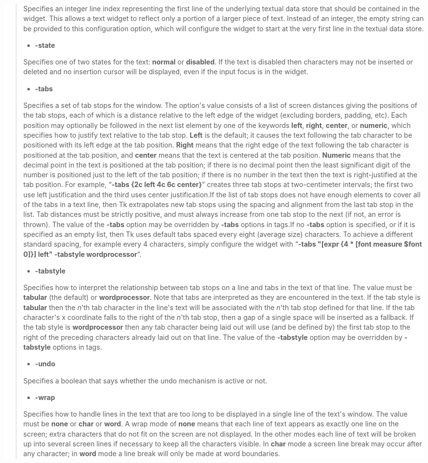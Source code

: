> Specifies an integer line index representing the first line of the underlying textual data store that should be contained in the widget. This allows a text widget to reflect only a portion of a larger piece of text. Instead of an integer, the empty string can be provided to this configuration option, which will configure the widget to start at the very first line in the textual data store.
>
> + **-state**
>
> Specifies one of two states for the text: **normal** or **disabled**. If the text is disabled then characters may not be inserted or deleted and no insertion cursor will be displayed, even if the input focus is in the widget.
>
> + **-tabs**
>
> Specifies a set of tab stops for the window. The option's value consists of a list of screen distances giving the positions of the tab stops, each of which is a distance relative to the left edge of the widget (excluding borders, padding, etc). Each position may optionally be followed in the next list element by one of the keywords **left**, **right**, **center**, or **numeric**, which specifies how to justify text relative to the tab stop. **Left** is the default; it causes the text following the tab character to be positioned with its left edge at the tab position. **Right** means that the right edge of the text following the tab character is positioned at the tab position, and **center** means that the text is centered at the tab position. **Numeric** means that the decimal point in the text is positioned at the tab position; if there is no decimal point then the least significant digit of the number is positioned just to the left of the tab position; if there is no number in the text then the text is right-justified at the tab position. For example, “**-tabs {2c left 4c 6c center}**” creates three tab stops at two-centimeter intervals; the first two use left justification and the third uses center justification.If the list of tab stops does not have enough elements to cover all of the tabs in a text line, then Tk extrapolates new tab stops using the spacing and alignment from the last tab stop in the list. Tab distances must be strictly positive, and must always increase from one tab stop to the next (if not, an error is thrown). The value of the **-tabs** option may be overridden by **-tabs** options in tags.If no **-tabs** option is specified, or if it is specified as an empty list, then Tk uses default tabs spaced every eight (average size) characters. To achieve a different standard spacing, for example every 4 characters, simply configure the widget with “**-tabs "[expr {4 \* [font measure $font 0]}] left" -tabstyle wordprocessor**”.
>
> + **-tabstyle**
>
> Specifies how to interpret the relationship between tab stops on a line and tabs in the text of that line. The value must be **tabular** (the default) or **wordprocessor**. Note that tabs are interpreted as they are encountered in the text. If the tab style is **tabular** then the *n*'th tab character in the line's text will be associated with the *n*'th tab stop defined for that line. If the tab character's x coordinate falls to the right of the *n*'th tab stop, then a gap of a single space will be inserted as a fallback. If the tab style is **wordprocessor** then any tab character being laid out will use (and be defined by) the first tab stop to the right of the preceding characters already laid out on that line. The value of the **-tabstyle** option may be overridden by **-tabstyle** options in tags.
>
> + **-undo**
>
> Specifies a boolean that says whether the undo mechanism is active or not.
>
> + **-wrap**
>
> Specifies how to handle lines in the text that are too long to be displayed in a single line of the text's window. The value must be **none** or **char** or **word**. A wrap mode of **none** means that each line of text appears as exactly one line on the screen; extra characters that do not fit on the screen are not displayed. In the other modes each line of text will be broken up into several screen lines if necessary to keep all the characters visible. In **char** mode a screen line break may occur after any character; in **word** mode a line break will only be made at word boundaries.
